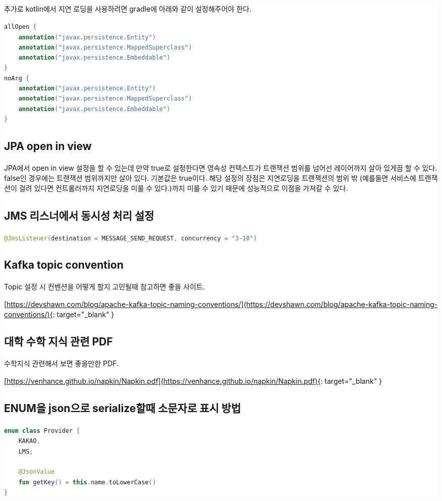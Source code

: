 추가로 kotlin에서 지연 로딩을 사용하려면 gradle에 아래와 같이 설정해주어야 한다.

```kotlin
allOpen {
    annotation("javax.persistence.Entity")
    annotation("javax.persistence.MappedSuperclass")
    annotation("javax.persistence.Embeddable")
}
noArg {
    annotation("javax.persistence.Entity")
    annotation("javax.persistence.MappedSuperclass")
    annotation("javax.persistence.Embeddable")
}
```

## JPA open in view

JPA에서 open in view 설정을 할 수 있는데 만약 true로 설정한다면 영속성 컨텍스트가 트랜잭션 범위를 넘어선 레이어까지 살아 있게끔 할 수 있다. false인 경우에는 트랜잭션 범위까지만 살아 있다. 기본값은 true이다. 해당 설정의 장점은 지연로딩을 트랜잭션의 범위 밖 (예를들면 서비스에 트랜잭션이 걸려 있다면 컨트롤러까지 지연로딩을 미룰 수 있다.)까지 미룰 수 있기 때문에 성능적으로 이점을 가져갈 수 있다.

## JMS 리스너에서 동시성 처리 설정

```kotlin
@JmsListener(destination = MESSAGE_SEND_REQUEST, concurrency = "3-10")
```

## Kafka topic convention

Topic 설정 시 컨벤션을 어떻게 할지 고민될때 참고하면 좋을 사이트.

[https://devshawn.com/blog/apache-kafka-topic-naming-conventions/](https://devshawn.com/blog/apache-kafka-topic-naming-conventions/){: target="\_blank" }

## 대학 수학 지식 관련 PDF

수학지식 관련해서 보면 좋을만한 PDF.

[https://venhance.github.io/napkin/Napkin.pdf](https://venhance.github.io/napkin/Napkin.pdf){: target="\_blank" }

## ENUM을 json으로 serialize할때 소문자로 표시 방법

```kotlin
enum class Provider {
    KAKAO,
    LMS;

    @JsonValue
    fun getKey() = this.name.toLowerCase()
}
```

